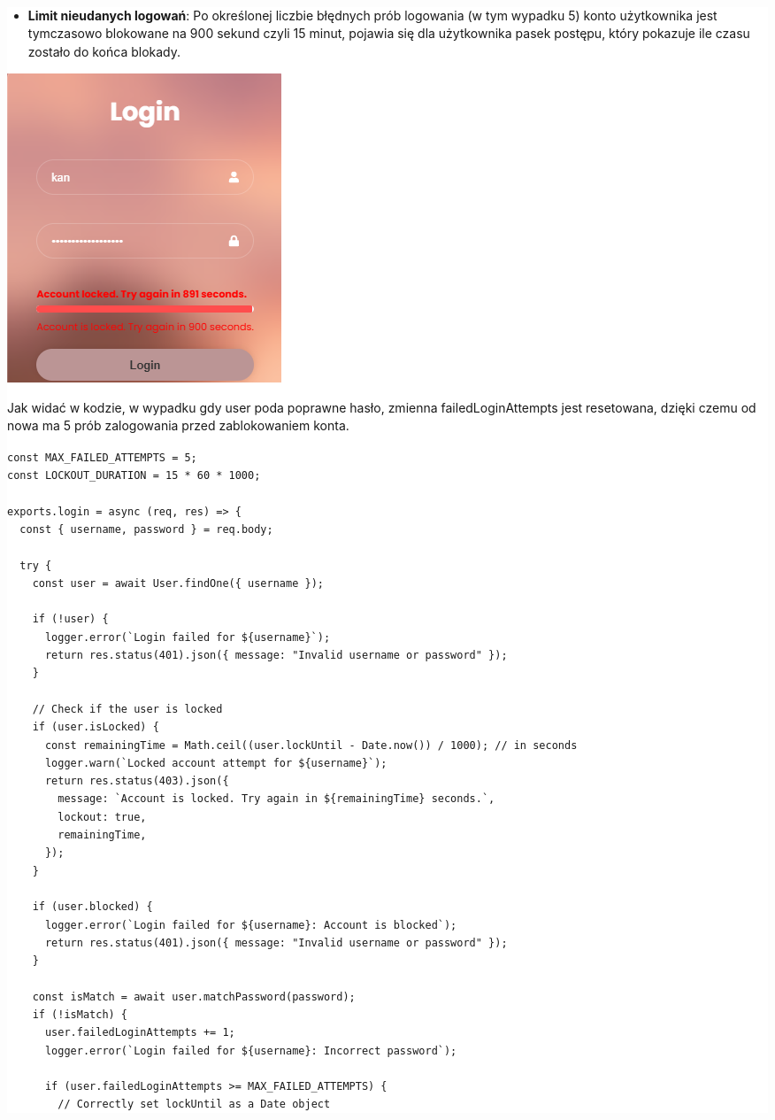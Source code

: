 - **Limit nieudanych logowań**: Po określonej liczbie błędnych prób logowania (w tym wypadku 5) konto użytkownika jest tymczasowo blokowane na 900 sekund czyli 15 minut, pojawia się dla użytkownika pasek postępu, który pokazuje ile czasu zostało do końca blokady.

![alt text](image-2.png)

Jak widać w kodzie, w wypadku gdy user poda poprawne hasło, zmienna failedLoginAttempts jest resetowana, dzięki czemu od nowa ma 5 prób zalogowania przed zablokowaniem konta. 

```
const MAX_FAILED_ATTEMPTS = 5;
const LOCKOUT_DURATION = 15 * 60 * 1000; 

exports.login = async (req, res) => {
  const { username, password } = req.body;

  try {
    const user = await User.findOne({ username });

    if (!user) {
      logger.error(`Login failed for ${username}`);
      return res.status(401).json({ message: "Invalid username or password" });
    }

    // Check if the user is locked
    if (user.isLocked) {
      const remainingTime = Math.ceil((user.lockUntil - Date.now()) / 1000); // in seconds
      logger.warn(`Locked account attempt for ${username}`);
      return res.status(403).json({
        message: `Account is locked. Try again in ${remainingTime} seconds.`,
        lockout: true,
        remainingTime,
      });
    }

    if (user.blocked) {
      logger.error(`Login failed for ${username}: Account is blocked`);
      return res.status(401).json({ message: "Invalid username or password" });
    }

    const isMatch = await user.matchPassword(password);
    if (!isMatch) {
      user.failedLoginAttempts += 1;
      logger.error(`Login failed for ${username}: Incorrect password`);

      if (user.failedLoginAttempts >= MAX_FAILED_ATTEMPTS) {
        // Correctly set lockUntil as a Date object
```